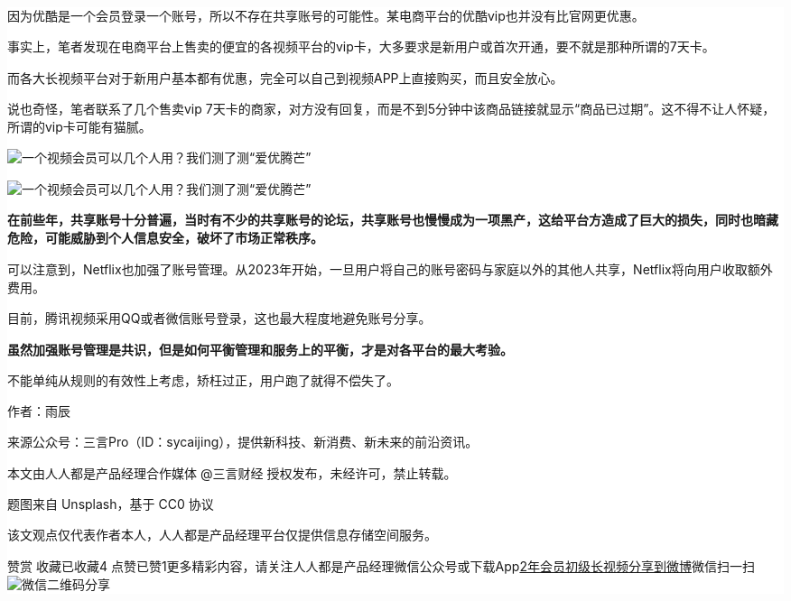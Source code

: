 因为优酷是一个会员登录一个账号，所以不存在共享账号的可能性。某电商平台的优酷vip也并没有比官网更优惠。

事实上，笔者发现在电商平台上售卖的便宜的各视频平台的vip卡，大多要求是新用户或首次开通，要不就是那种所谓的7天卡。

而各大长视频平台对于新用户基本都有优惠，完全可以自己到视频APP上直接购买，而且安全放心。

说也奇怪，笔者联系了几个售卖vip 7天卡的商家，对方没有回复，而是不到5分钟中该商品链接就显示“商品已过期”。这不得不让人怀疑，所谓的vip卡可能有猫腻。

![一个视频会员可以几个人用？我们测了测“爱优腾芒”](https://image.woshipm.com/wp-files/2023/01/TcMu63EQtgkCSYiRb8N6.jpeg)

![一个视频会员可以几个人用？我们测了测“爱优腾芒”](https://image.woshipm.com/wp-files/2023/01/bsVHAq1GoGagVR7ORx5l.jpeg)

**在前些年，共享账号十分普遍，当时有不少的共享账号的论坛，共享账号也慢慢成为一项黑产，这给平台方造成了巨大的损失，同时也暗藏危险，可能威胁到个人信息安全，破坏了市场正常秩序。**

可以注意到，Netflix也加强了账号管理。从2023年开始，一旦用户将自己的账号密码与家庭以外的其他人共享，Netflix将向用户收取额外费用。

目前，腾讯视频采用QQ或者微信账号登录，这也最大程度地避免账号分享。

**虽然加强账号管理是共识，但是如何平衡管理和服务上的平衡，才是对各平台的最大考验。**

不能单纯从规则的有效性上考虑，矫枉过正，用户跑了就得不偿失了。

作者：雨辰

来源公众号：三言Pro（ID：sycaijing），提供新科技、新消费、新未来的前沿资讯。

本文由人人都是产品经理合作媒体 @三言财经 授权发布，未经许可，禁止转载。

题图来自 Unsplash，基于 CC0 协议

该文观点仅代表作者本人，人人都是产品经理平台仅提供信息存储空间服务。

赞赏 收藏已收藏4 点赞已赞1更多精彩内容，请关注人人都是产品经理微信公众号或下载App[2年](https://www.woshipm.com/tag/2%e5%b9%b4)[会员](https://www.woshipm.com/tag/%e4%bc%9a%e5%91%98)[初级](https://www.woshipm.com/tag/%e5%88%9d%e7%ba%a7)[长视频](https://www.woshipm.com/tag/%e9%95%bf%e8%a7%86%e9%a2%91)[分享到微博](https://service.weibo.com/share/share.php?appkey=2775287854&title=一个视频会员可以几个人用？我们测了测“爱优腾芒”&url=https://www.woshipm.com/evaluating/5724093.html&pic=https://image.woshipm.com/wp-files/2023/01/LJPUwZzHypKlgpyNGWAH.jpg)微信扫一扫![微信二维码](https://api.pwmqr.com/qrcode/create/?url=https://www.woshipm.com/evaluating/5724093.html)分享